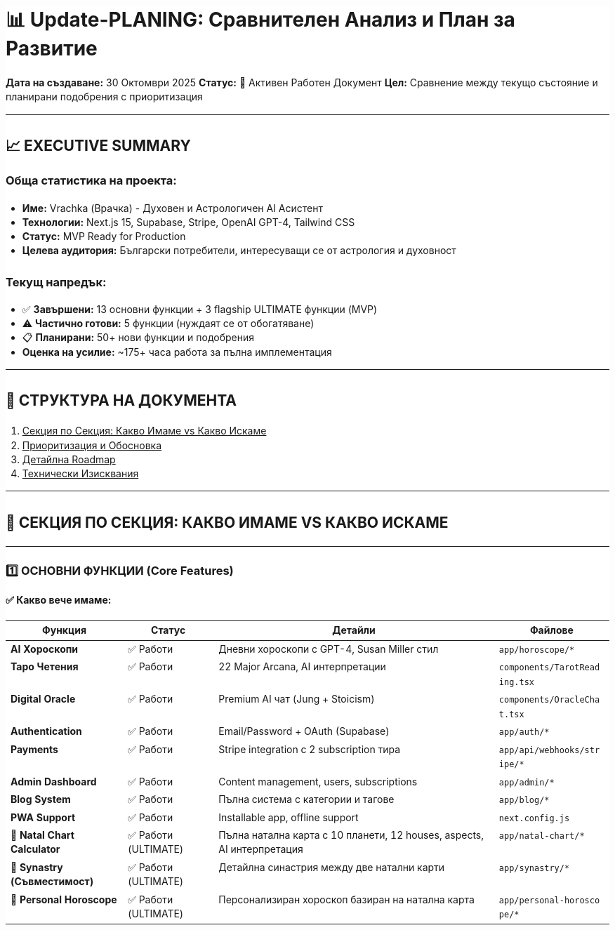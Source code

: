 # 📊 Update-PLANING: Сравнителен Анализ и План за Развитие

**Дата на създаване:** 30 Октомври 2025
**Статус:** 🎯 Активен Работен Документ
**Цел:** Сравнение между текущо състояние и планирани подобрения с приоритизация

---

## 📈 EXECUTIVE SUMMARY

### Обща статистика на проекта:
- **Име:** Vrachka (Врачка) - Духовен и Астрологичен AI Асистент
- **Технологии:** Next.js 15, Supabase, Stripe, OpenAI GPT-4, Tailwind CSS
- **Статус:** MVP Ready for Production
- **Целева аудитория:** Български потребители, интересуващи се от астрология и духовност

### Текущ напредък:
- ✅ **Завършени:** 13 основни функции + 3 flagship ULTIMATE функции (MVP)
- ⚠️ **Частично готови:** 5 функции (нуждаят се от обогатяване)
- 📋 **Планирани:** 50+ нови функции и подобрения
- **Оценка на усилие:** ~175+ часа работа за пълна имплементация

---

## 🎯 СТРУКТУРА НА ДОКУМЕНТА

1. [Секция по Секция: Какво Имаме vs Какво Искаме](#секция-по-секция)
2. [Приоритизация и Обосновка](#приоритизация)
3. [Детайлна Roadmap](#roadmap)
4. [Технически Изисквания](#технически-изисквания)

---

## 📑 СЕКЦИЯ ПО СЕКЦИЯ: КАКВО ИМАМЕ VS КАКВО ИСКАМЕ

---

### 1️⃣ ОСНОВНИ ФУНКЦИИ (Core Features)

#### ✅ Какво вече имаме:

| Функция | Статус | Детайли | Файлове |
|---------|--------|---------|---------|
| **AI Хороскопи** | ✅ Работи | Дневни хороскопи с GPT-4, Susan Miller стил | `app/horoscope/*` |
| **Таро Четения** | ✅ Работи | 22 Major Arcana, AI интерпретации | `components/TarotReading.tsx` |
| **Digital Oracle** | ✅ Работи | Premium AI чат (Jung + Stoicism) | `components/OracleChat.tsx` |
| **Authentication** | ✅ Работи | Email/Password + OAuth (Supabase) | `app/auth/*` |
| **Payments** | ✅ Работи | Stripe integration с 2 subscription тира | `app/api/webhooks/stripe/*` |
| **Admin Dashboard** | ✅ Работи | Content management, users, subscriptions | `app/admin/*` |
| **Blog System** | ✅ Работи | Пълна система с категории и тагове | `app/blog/*` |
| **PWA Support** | ✅ Работи | Installable app, offline support | `next.config.js` |
| **👑 Natal Chart Calculator** | ✅ Работи (ULTIMATE) | Пълна натална карта с 10 планети, 12 houses, aspects, AI интерпретация | `app/natal-chart/*` |
| **👑 Synastry (Съвместимост)** | ✅ Работи (ULTIMATE) | Детайлна синастрия между две натални карти | `app/synastry/*` |
| **👑 Personal Horoscope** | ✅ Работи (ULTIMATE) | Персонализиран хороскоп базиран на натална карта | `app/personal-horoscope/*` |